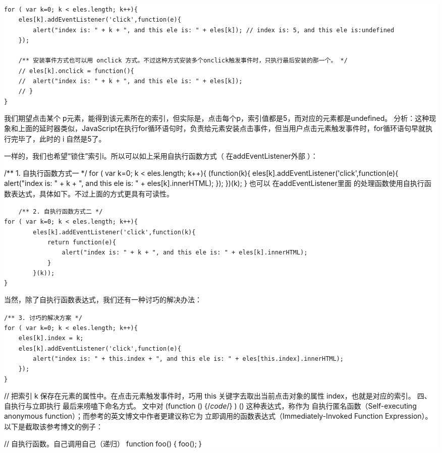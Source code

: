     for ( var k=0; k < eles.length; k++){
        eles[k].addEventListener('click',function(e){
            alert("index is: " + k + ", and this ele is: " + eles[k]); // index is: 5, and this ele is:undefined
        });

        /** 安装事件方式也可以用 onclick 方式。不过这种方式安装多个onclick触发事件时，只执行最后安装的那一个。 */
        // eles[k].onclick = function(){
        //  alert("index is: " + k + ", and this ele is: " + eles[k]);
        // }
    }
</script>
我们期望点击某个 p元素，能得到该元素所在的索引，但实际是，点击每个p，索引值都是5，而对应的元素都是undefined。
分析：这种现象和上面的延时器类似，JavaScript在执行for循环语句时，负责给元素安装点击事件，但当用户点击元素触发事件时，for循环语句早就执行完毕了，此时的 i 自然是5了。

一样的，我们也希望“锁住”索引i。所以可以如上采用自执行函数方式（ 在addEventListener外部 ）：

/** 1. 自执行函数方式一 */
for ( var k=0; k < eles.length; k++){
        (function(k){
            eles[k].addEventListener('click',function(e){
                alert("index is: " + k + ", and this ele is: " + eles[k].innerHTML); 
            });
        })(k);
    }
也可以 在addEventListener里面 的处理函数使用自执行函数表达式，具体如下。不过上面的方式更具有可读性。

        /** 2. 自执行函数方式二 */
    for ( var k=0; k < eles.length; k++){
            eles[k].addEventListener('click',function(k){
                return function(e){
                    alert("index is: " + k + ", and this ele is: " + eles[k].innerHTML);
                }
            }(k));
    }
当然，除了自执行函数表达式，我们还有一种讨巧的解决办法：

    /** 3. 讨巧的解决方案 */
    for ( var k=0; k < eles.length; k++){
        eles[k].index = k;
        eles[k].addEventListener('click',function(e){
            alert("index is: " + this.index + ", and this ele is: " + eles[this.index].innerHTML);
        });
    }
// 把索引 k 保存在元素的属性中。在点击元素触发事件时，巧用 this 关键字去取出当前点击对象的属性 index，也就是对应的索引。
四、自执行与立即执行
最后来唠嗑下命名方式。
文中对 (function () {/*code*/} ) () 这种表达式，称作为 自执行匿名函数（Self-executing anonymous function）；而参考的英文博文中作者更建议称它为 立即调用的函数表达式（Immediately-Invoked Function Expression）。
以下是截取该参考博文的例子：

// 自执行函数。自己调用自己（递归）
function foo() { foo(); }
